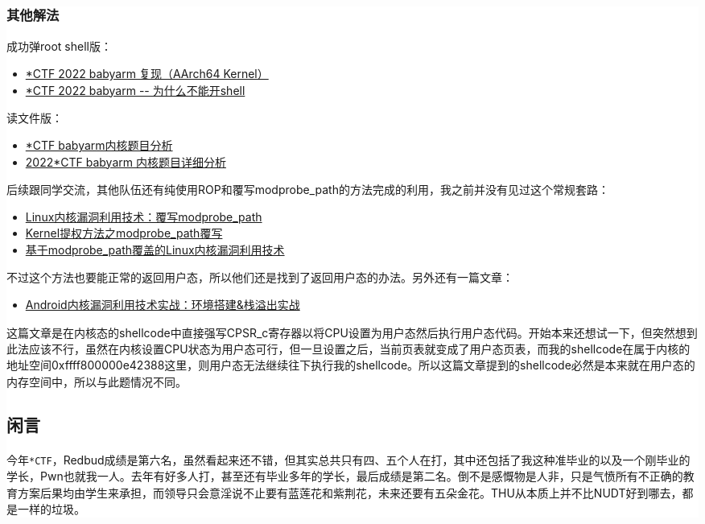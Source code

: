 ### 其他解法 

成功弹root shell版：

- [*CTF 2022 babyarm 复现（AArch64 Kernel）](https://www.cnblogs.com/winmt/articles/16246970.html)
- [*CTF 2022 babyarm -- 为什么不能开shell](https://n0nop.com/2022/04/28/CTF-2022-babyarm-%E4%B8%BA%E4%BB%80%E4%B9%88%E4%B8%8D%E8%83%BD%E5%BC%80shell/)

读文件版：

- [*CTF babyarm内核题目分析](https://bbs.pediy.com/thread-272376.htm)
- [2022*CTF babyarm 内核题目详细分析](https://bbs.pediy.com/thread-272397.htm)

后续跟同学交流，其他队伍还有纯使用ROP和覆写modprobe_path的方法完成的利用，我之前并没有见过这个常规套路：

- [Linux内核漏洞利用技术：覆写modprobe_path](https://www.anquanke.com/post/id/232545)
- [Kernel提权方法之modprobe_path覆写](https://www.anquanke.com/post/id/236126)
- [基于modprobe_path覆盖的Linux内核漏洞利用技术](https://www.secpulse.com/archives/153929.html)

不过这个方法也要能正常的返回用户态，所以他们还是找到了返回用户态的办法。另外还有一篇文章：

- [Android内核漏洞利用技术实战：环境搭建&栈溢出实战](https://www.cnblogs.com/hac425/p/9416962.html)

这篇文章是在内核态的shellcode中直接强写CPSR_c寄存器以将CPU设置为用户态然后执行用户态代码。开始本来还想试一下，但突然想到此法应该不行，虽然在内核设置CPU状态为用户态可行，但一旦设置之后，当前页表就变成了用户态页表，而我的shellcode在属于内核的地址空间0xffff800000e42388这里，则用户态无法继续往下执行我的shellcode。所以这篇文章提到的shellcode必然是本来就在用户态的内存空间中，所以与此题情况不同。

## 闲言

今年`*CTF`，Redbud成绩是第六名，虽然看起来还不错，但其实总共只有四、五个人在打，其中还包括了我这种准毕业的以及一个刚毕业的学长，Pwn也就我一人。去年有好多人打，甚至还有毕业多年的学长，最后成绩是第二名。倒不是感慨物是人非，只是气愤所有不正确的教育方案后果均由学生来承担，而领导只会意淫说不止要有蓝莲花和紫荆花，未来还要有五朵金花。THU从本质上并不比NUDT好到哪去，都是一样的垃圾。